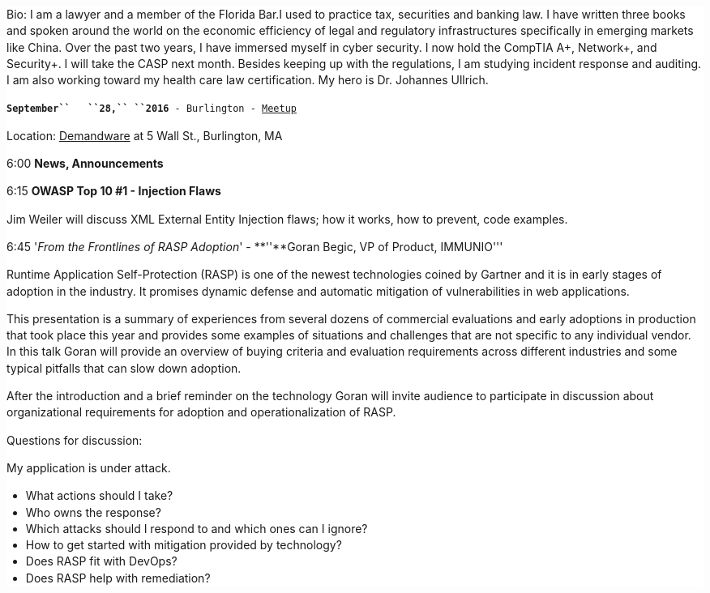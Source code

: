 Bio: I am a lawyer and a member of the Florida Bar.I used to practice
tax, securities and banking law. I have written three books and spoken
around the world on the economic efficiency of legal and regulatory
infrastructures specifically in emerging markets like China. Over the
past two years, I have immersed myself in cyber security. I now hold the
CompTIA A+, Network+, and Security+. I will take the CASP next month.
Besides keeping up with the regulations, I am studying incident response
and auditing. I am also working toward my health care law certification.
My hero is Dr. Johannes Ullrich.

**`September``   ``28,``
 ``2016`**` - Burlington - `[`Meetup`](http://www.meetup.com/owaspboston/events/233921522/)

Location:
[Demandware](https://www.google.com/maps/place/5+Wall+St,+Burlington,+MA+01803/@42.4877956,-71.1904085,17z/data=!3m1!4b1!4m5!3m4!1s0x89e3758106c4cb55:0xc155e97a6d34883e!8m2!3d42.4877956!4d-71.1882198?hl=en)
at 5 Wall St., Burlington, MA

6:00 **News, Announcements**

6:15 **OWASP Top 10 \#1 - Injection Flaws**

Jim Weiler will discuss XML External Entity Injection flaws; how it
works, how to prevent, code examples.

6:45 '*From the Frontlines of RASP Adoption*' - **''**Goran Begic, VP of
Product, IMMUNIO'''

Runtime Application Self-Protection (RASP) is one of the newest
technologies coined by Gartner and it is in early stages of adoption in
the industry. It promises dynamic defense and automatic mitigation of
vulnerabilities in web applications.

This presentation is a summary of experiences from several dozens of
commercial evaluations and early adoptions in production that took place
this year and provides some examples of situations and challenges that
are not specific to any individual vendor. In this talk Goran will
provide an overview of buying criteria and evaluation requirements
across different industries and some typical pitfalls that can slow down
adoption.

After the introduction and a brief reminder on the technology Goran will
invite audience to participate in discussion about organizational
requirements for adoption and operationalization of RASP.

Questions for discussion:

My application is under attack.

  - What actions should I take?
  - Who owns the response?
  - Which attacks should I respond to and which ones can I ignore?
  - How to get started with mitigation provided by technology?
  - Does RASP fit with DevOps?
  - Does RASP help with remediation?
